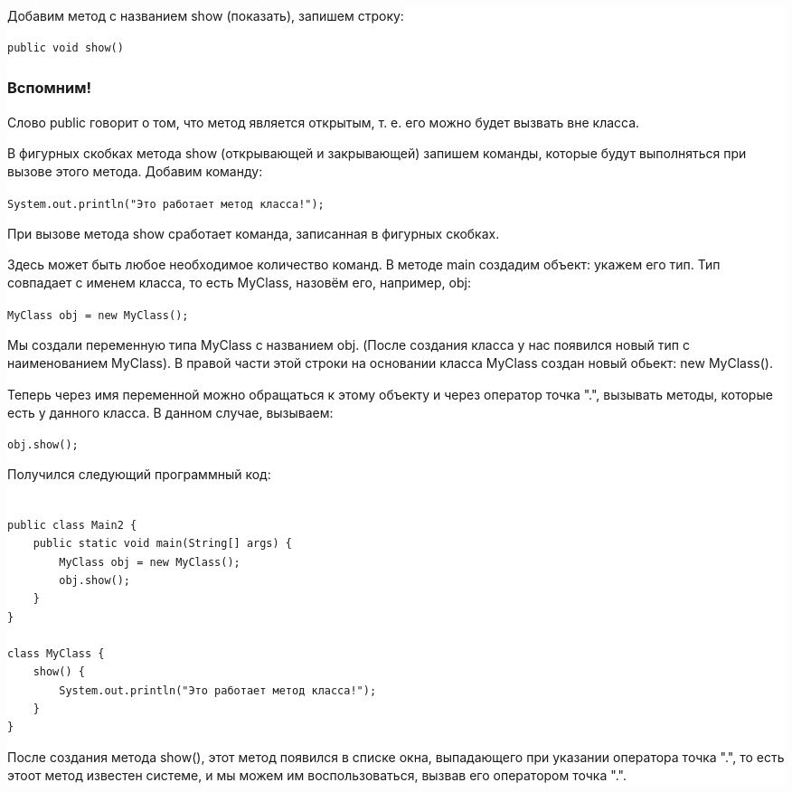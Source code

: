
Добавим метод с названием show (показать), запишем строку:

```
public void show() 
```

### Вспомним!
Слово public говорит о том, что метод является открытым, т. е. его можно будет вызвать вне класса.

В фигурных скобках метода show (открывающей и закрывающей) запишем команды, которые будут выполняться при вызове этого метода. Добавим команду:
```
System.out.println("Это работает метод класса!");
```

При вызове метода show сработает команда, записанная в фигурных скобках.

Здесь может быть любое необходимое количество команд. В методе main создадим объект: укажем его тип. Тип совпадает с именем класса, то есть MyClass, назовём его, например, obj:

```
MyClass obj = new MyClass();
```

Мы создали переменную типа MyClass с названием obj. (После создания класса у нас появился новый тип с наименованием MyClass). В правой части этой строки на основании класса MyClass создан новый обьект: new MyClass().

Теперь через имя переменной можно обращаться к этому объекту и через оператор точка ".", вызывать методы, которые есть у данного класса. В данном случае, вызываем:

```
obj.show();
```

Получился следующий программный код:

```

public class Main2 {
    public static void main(String[] args) {
        MyClass obj = new MyClass();
        obj.show();
    }
}

class MyClass {
    show() {
        System.out.println("Это работает метод класса!");
    }
}

```

После создания метода show(), этот метод появился в списке окна, выпадающего при указании оператора точка ".", то есть этоот метод известен системе, и мы можем им воспользоваться, вызвав его оператором точка ".".
